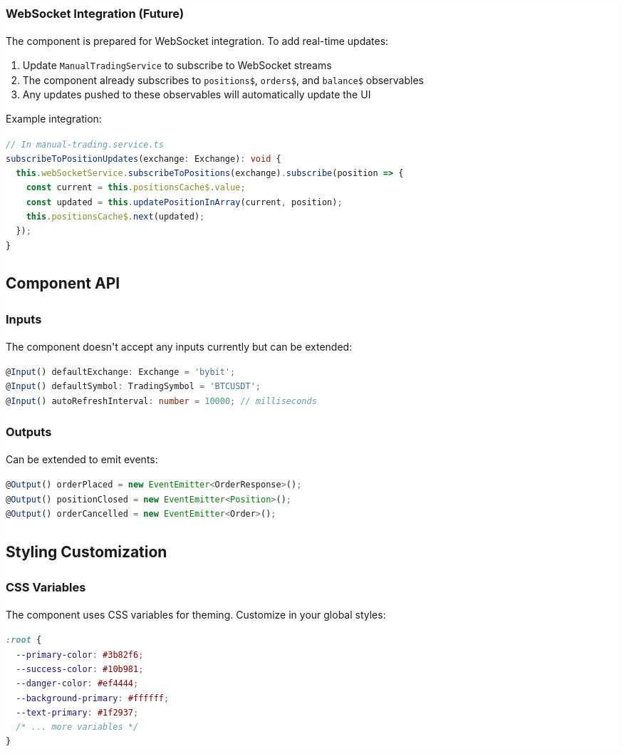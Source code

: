### WebSocket Integration (Future)

The component is prepared for WebSocket integration. To add real-time updates:

1. Update `ManualTradingService` to subscribe to WebSocket streams
2. The component already subscribes to `positions$`, `orders$`, and `balance$` observables
3. Any updates pushed to these observables will automatically update the UI

Example integration:
```typescript
// In manual-trading.service.ts
subscribeToPositionUpdates(exchange: Exchange): void {
  this.webSocketService.subscribeToPositions(exchange).subscribe(position => {
    const current = this.positionsCache$.value;
    const updated = this.updatePositionInArray(current, position);
    this.positionsCache$.next(updated);
  });
}
```

## Component API

### Inputs
The component doesn't accept any inputs currently but can be extended:

```typescript
@Input() defaultExchange: Exchange = 'bybit';
@Input() defaultSymbol: TradingSymbol = 'BTCUSDT';
@Input() autoRefreshInterval: number = 10000; // milliseconds
```

### Outputs
Can be extended to emit events:

```typescript
@Output() orderPlaced = new EventEmitter<OrderResponse>();
@Output() positionClosed = new EventEmitter<Position>();
@Output() orderCancelled = new EventEmitter<Order>();
```

## Styling Customization

### CSS Variables
The component uses CSS variables for theming. Customize in your global styles:

```css
:root {
  --primary-color: #3b82f6;
  --success-color: #10b981;
  --danger-color: #ef4444;
  --background-primary: #ffffff;
  --text-primary: #1f2937;
  /* ... more variables */
}
```
